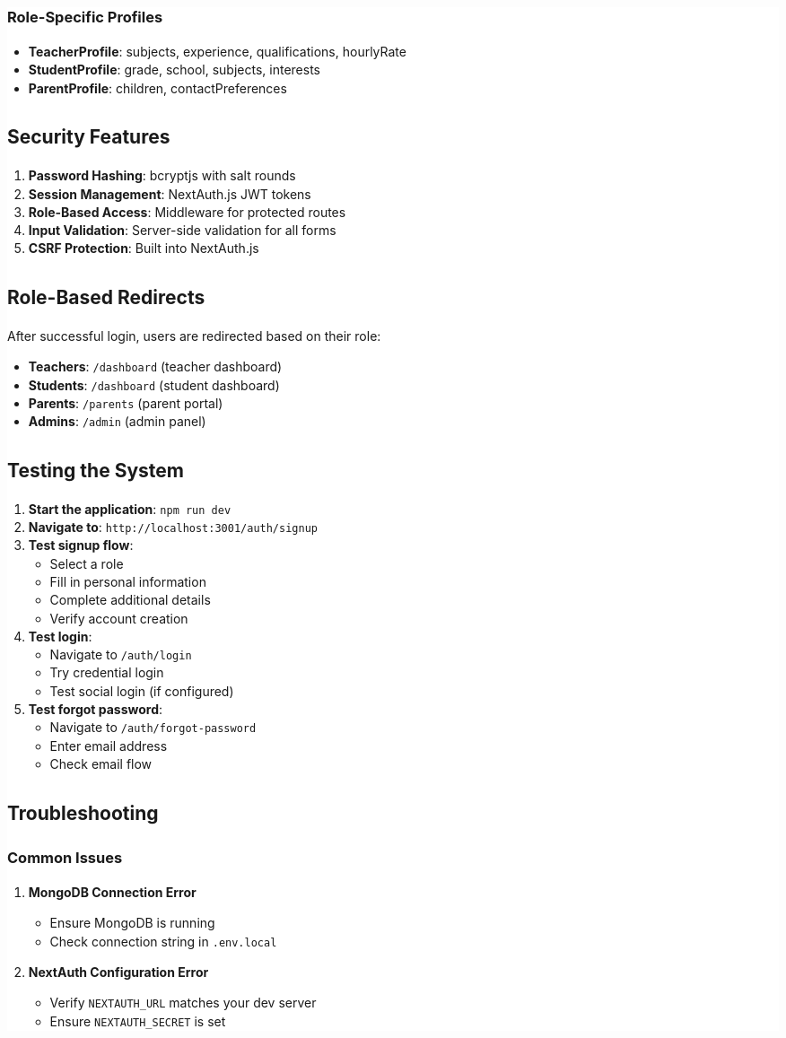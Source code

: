 ### Role-Specific Profiles
- **TeacherProfile**: subjects, experience, qualifications, hourlyRate
- **StudentProfile**: grade, school, subjects, interests
- **ParentProfile**: children, contactPreferences

## Security Features

1. **Password Hashing**: bcryptjs with salt rounds
2. **Session Management**: NextAuth.js JWT tokens
3. **Role-Based Access**: Middleware for protected routes
4. **Input Validation**: Server-side validation for all forms
5. **CSRF Protection**: Built into NextAuth.js

## Role-Based Redirects

After successful login, users are redirected based on their role:
- **Teachers**: `/dashboard` (teacher dashboard)
- **Students**: `/dashboard` (student dashboard)
- **Parents**: `/parents` (parent portal)
- **Admins**: `/admin` (admin panel)

## Testing the System

1. **Start the application**: `npm run dev`
2. **Navigate to**: `http://localhost:3001/auth/signup`
3. **Test signup flow**:
   - Select a role
   - Fill in personal information
   - Complete additional details
   - Verify account creation
4. **Test login**:
   - Navigate to `/auth/login`
   - Try credential login
   - Test social login (if configured)
5. **Test forgot password**:
   - Navigate to `/auth/forgot-password`
   - Enter email address
   - Check email flow

## Troubleshooting

### Common Issues

1. **MongoDB Connection Error**
   - Ensure MongoDB is running
   - Check connection string in `.env.local`

2. **NextAuth Configuration Error**
   - Verify `NEXTAUTH_URL` matches your dev server
   - Ensure `NEXTAUTH_SECRET` is set
